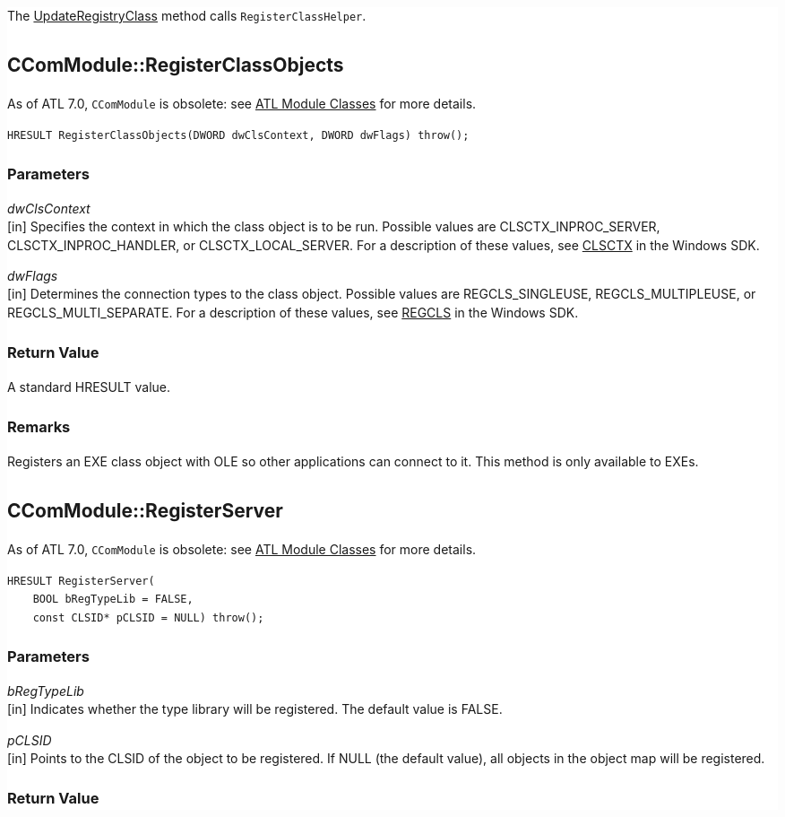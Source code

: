 The [UpdateRegistryClass](#updateregistryclass) method calls `RegisterClassHelper`.

## <a name="registerclassobjects"></a> CComModule::RegisterClassObjects

As of ATL 7.0, `CComModule` is obsolete: see [ATL Module Classes](../../atl/atl-module-classes.md) for more details.

```
HRESULT RegisterClassObjects(DWORD dwClsContext, DWORD dwFlags) throw();
```

### Parameters

*dwClsContext*<br/>
[in] Specifies the context in which the class object is to be run. Possible values are CLSCTX_INPROC_SERVER, CLSCTX_INPROC_HANDLER, or CLSCTX_LOCAL_SERVER. For a description of these values, see [CLSCTX](/windows/win32/api/wtypesbase/ne-wtypesbase-clsctx) in the Windows SDK.

*dwFlags*<br/>
[in] Determines the connection types to the class object. Possible values are REGCLS_SINGLEUSE, REGCLS_MULTIPLEUSE, or REGCLS_MULTI_SEPARATE. For a description of these values, see [REGCLS](/windows/win32/api/combaseapi/ne-combaseapi-regcls) in the Windows SDK.

### Return Value

A standard HRESULT value.

### Remarks

Registers an EXE class object with OLE so other applications can connect to it. This method is only available to EXEs.

## <a name="registerserver"></a> CComModule::RegisterServer

As of ATL 7.0, `CComModule` is obsolete: see [ATL Module Classes](../../atl/atl-module-classes.md) for more details.

```
HRESULT RegisterServer(
    BOOL bRegTypeLib = FALSE,
    const CLSID* pCLSID = NULL) throw();
```

### Parameters

*bRegTypeLib*<br/>
[in] Indicates whether the type library will be registered. The default value is FALSE.

*pCLSID*<br/>
[in] Points to the CLSID of the object to be registered. If NULL (the default value), all objects in the object map will be registered.

### Return Value
